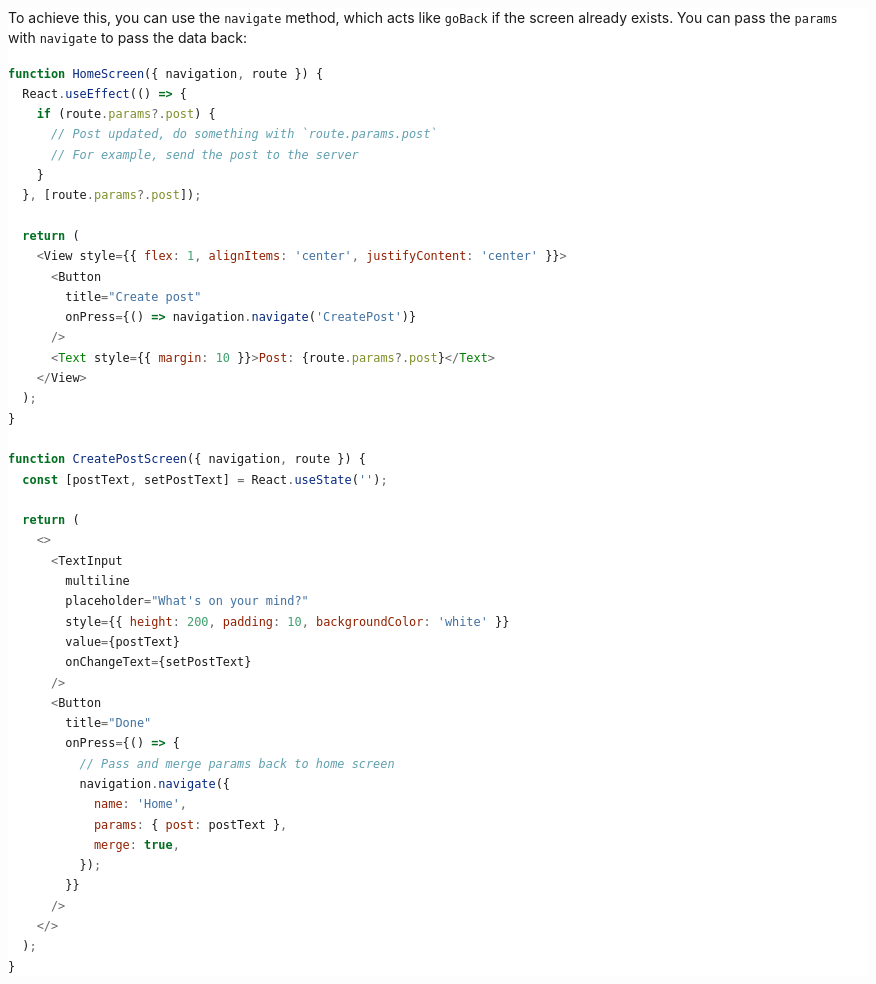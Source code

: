 To achieve this, you can use the `navigate` method, which acts like `goBack` if the screen already exists. You can pass the `params` with `navigate` to pass the data back:

<samp id="passing-params-back" />

```js
function HomeScreen({ navigation, route }) {
  React.useEffect(() => {
    if (route.params?.post) {
      // Post updated, do something with `route.params.post`
      // For example, send the post to the server
    }
  }, [route.params?.post]);

  return (
    <View style={{ flex: 1, alignItems: 'center', justifyContent: 'center' }}>
      <Button
        title="Create post"
        onPress={() => navigation.navigate('CreatePost')}
      />
      <Text style={{ margin: 10 }}>Post: {route.params?.post}</Text>
    </View>
  );
}

function CreatePostScreen({ navigation, route }) {
  const [postText, setPostText] = React.useState('');

  return (
    <>
      <TextInput
        multiline
        placeholder="What's on your mind?"
        style={{ height: 200, padding: 10, backgroundColor: 'white' }}
        value={postText}
        onChangeText={setPostText}
      />
      <Button
        title="Done"
        onPress={() => {
          // Pass and merge params back to home screen
          navigation.navigate({
            name: 'Home',
            params: { post: postText },
            merge: true,
          });
        }}
      />
    </>
  );
}
```

